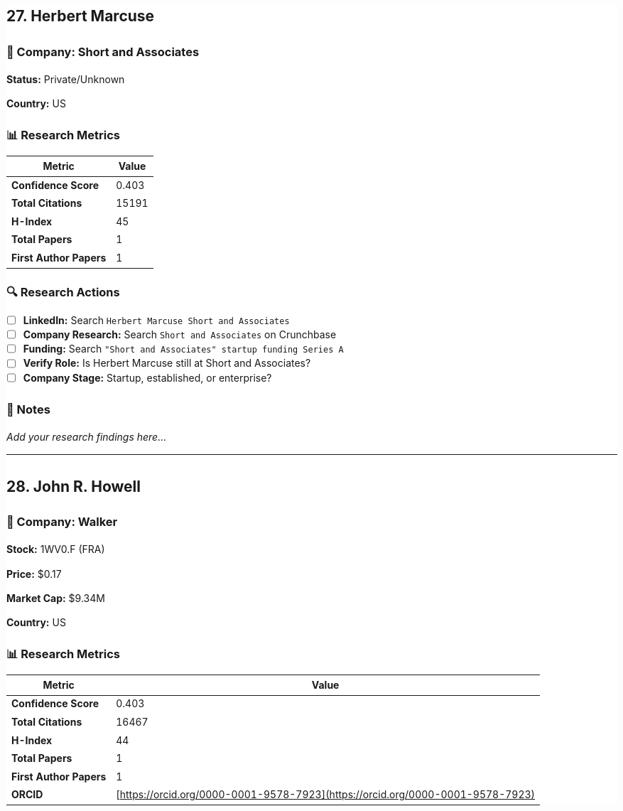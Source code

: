 ## 27. Herbert Marcuse

### 🏢 Company: Short and Associates

**Status:** Private/Unknown

**Country:** US

### 📊 Research Metrics

| Metric | Value |
|--------|-------|
| **Confidence Score** | 0.403 |
| **Total Citations** | 15191 |
| **H-Index** | 45 |
| **Total Papers** | 1 |
| **First Author Papers** | 1 |

### 🔍 Research Actions

- [ ] **LinkedIn:** Search `Herbert Marcuse Short and Associates`
- [ ] **Company Research:** Search `Short and Associates` on Crunchbase
- [ ] **Funding:** Search `"Short and Associates" startup funding Series A`
- [ ] **Verify Role:** Is Herbert Marcuse still at Short and Associates?
- [ ] **Company Stage:** Startup, established, or enterprise?

### 📝 Notes

_Add your research findings here..._

---

## 28. John R. Howell

### 🏢 Company: Walker

**Stock:** 1WV0.F (FRA)

**Price:** $0.17

**Market Cap:** $9.34M

**Country:** US

### 📊 Research Metrics

| Metric | Value |
|--------|-------|
| **Confidence Score** | 0.403 |
| **Total Citations** | 16467 |
| **H-Index** | 44 |
| **Total Papers** | 1 |
| **First Author Papers** | 1 |
| **ORCID** | [https://orcid.org/0000-0001-9578-7923](https://orcid.org/0000-0001-9578-7923) |

